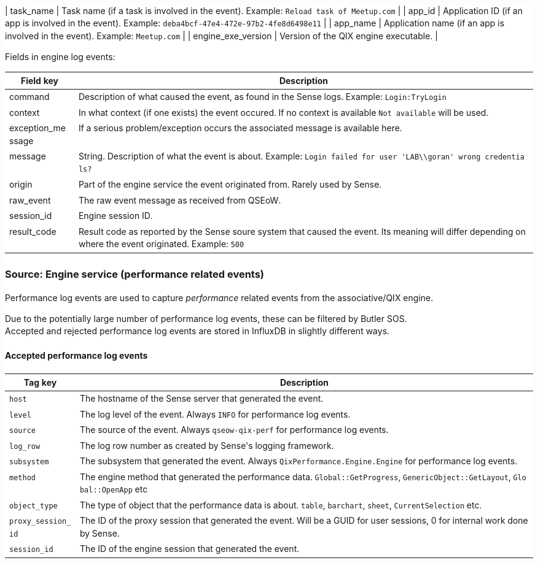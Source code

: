 | task_name | Task name (if a task is involved in the event). Example: `Reload task of Meetup.com` |
| app_id | Application ID (if an app is involved in the event). Example: `deba4bcf-47e4-472e-97b2-4fe8d6498e11` |
| app_name | Application name (if an app is involved in the event). Example: `Meetup.com` |
| engine_exe_version | Version of the QIX engine executable. |

Fields in engine log events:

| Field key | Description |
| --------- | ----------- |
| command | Description of what caused the event, as found in the Sense logs. Example: `Login:TryLogin` |
| context | In what context (if one exists) the event occured. If no context is available `Not available` will be used. |
| exception_message | If a serious problem/exception occurs the associated message is available here. |
| message | String. Description of what the event is about. Example: `Login failed for user 'LAB\\goran' wrong credentials?` |
| origin |  Part of the engine service the event originated from. Rarely used by Sense. |
| raw_event | The raw event message as received from QSEoW. |
| session_id | Engine session ID. |
| result_code | Result code as reported by the Sense soure system that caused the event. Its meaning will differ depending on where the event originated. Example: `500` |

### Source: Engine service (performance related events)

Performance log events are used to capture *performance* related events from the associative/QIX engine.

Due to the potentially large number of performance log events, these can be filtered by Butler SOS.  
Accepted and rejected performance log events are stored in InfluxDB in slightly different ways.

#### Accepted performance log events

| Tag key | Description |
|----------|-------------|
| `host` | The hostname of the Sense server that generated the event. |
| `level` | The log level of the event. Always `INFO` for performance log events. |
| `source` | The source of the event. Always `qseow-qix-perf` for performance log events. |
| `log_row` | The log row number as created by Sense's logging framework. |
| `subsystem` | The subsystem that generated the event. Always `QixPerformance.Engine.Engine` for performance log events. |
| `method` | The engine method that generated the performance data. `Global::GetProgress`, `GenericObject::GetLayout`, `Global::OpenApp` etc |
| `object_type` | The type of object that the performance data is about. `table`, `barchart`, `sheet`, `CurrentSelection` etc. |
| `proxy_session_id` | The ID of the proxy session that generated the event. Will be a GUID for user sessions, 0 for internal work done by Sense. |
| `session_id` | The ID of the engine session that generated the event. |
